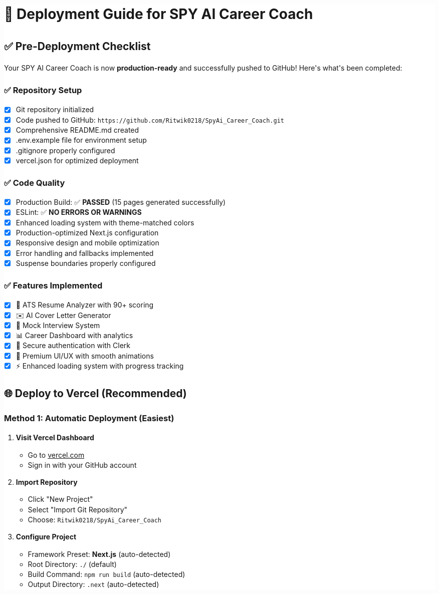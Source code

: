 # 🚀 Deployment Guide for SPY AI Career Coach

## ✅ Pre-Deployment Checklist

Your SPY AI Career Coach is now **production-ready** and successfully pushed to GitHub! Here's what's been completed:

### ✅ Repository Setup
- [x] Git repository initialized
- [x] Code pushed to GitHub: `https://github.com/Ritwik0218/SpyAi_Career_Coach.git`
- [x] Comprehensive README.md created
- [x] .env.example file for environment setup
- [x] .gitignore properly configured
- [x] vercel.json for optimized deployment

### ✅ Code Quality
- [x] Production Build: ✅ **PASSED** (15 pages generated successfully)
- [x] ESLint: ✅ **NO ERRORS OR WARNINGS**
- [x] Enhanced loading system with theme-matched colors
- [x] Production-optimized Next.js configuration
- [x] Responsive design and mobile optimization
- [x] Error handling and fallbacks implemented
- [x] Suspense boundaries properly configured

### ✅ Features Implemented
- [x] 🎯 ATS Resume Analyzer with 90+ scoring
- [x] ✉️ AI Cover Letter Generator
- [x] 🎤 Mock Interview System
- [x] 📊 Career Dashboard with analytics
- [x] 🔐 Secure authentication with Clerk
- [x] 🎨 Premium UI/UX with smooth animations
- [x] ⚡ Enhanced loading system with progress tracking

## 🌐 Deploy to Vercel (Recommended)

### Method 1: Automatic Deployment (Easiest)

1. **Visit Vercel Dashboard**
   - Go to [vercel.com](https://vercel.com)
   - Sign in with your GitHub account

2. **Import Repository**
   - Click "New Project"
   - Select "Import Git Repository"
   - Choose: `Ritwik0218/SpyAi_Career_Coach`

3. **Configure Project**
   - Framework Preset: **Next.js** (auto-detected)
   - Root Directory: `./` (default)
   - Build Command: `npm run build` (auto-detected)
   - Output Directory: `.next` (auto-detected)
